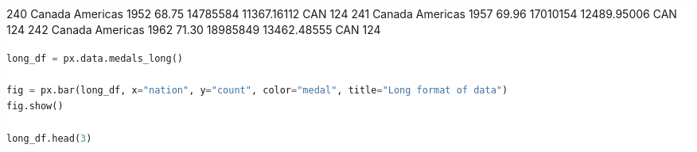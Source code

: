   <tbody>
    <tr>
      <th>240</th>
      <td>Canada</td>
      <td>Americas</td>
      <td>1952</td>
      <td>68.75</td>
      <td>14785584</td>
      <td>11367.16112</td>
      <td>CAN</td>
      <td>124</td>
    </tr>
    <tr>
      <th>241</th>
      <td>Canada</td>
      <td>Americas</td>
      <td>1957</td>
      <td>69.96</td>
      <td>17010154</td>
      <td>12489.95006</td>
      <td>CAN</td>
      <td>124</td>
    </tr>
    <tr>
      <th>242</th>
      <td>Canada</td>
      <td>Americas</td>
      <td>1962</td>
      <td>71.30</td>
      <td>18985849</td>
      <td>13462.48555</td>
      <td>CAN</td>
      <td>124</td>
    </tr>
  </tbody>
</table>
</div>




```python
long_df = px.data.medals_long()

fig = px.bar(long_df, x="nation", y="count", color="medal", title="Long format of data")
fig.show()

long_df.head(3)
```






<div>
<style scoped>
    .dataframe tbody tr th:only-of-type {
        vertical-align: middle;
    }
